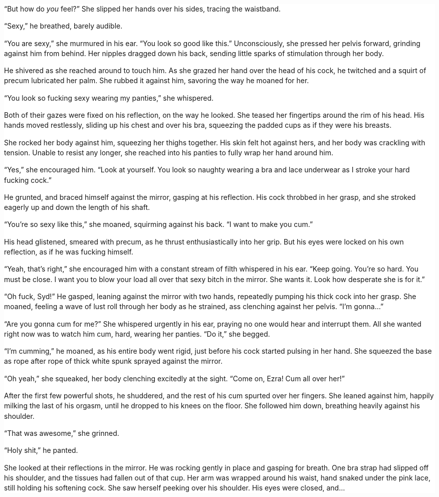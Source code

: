 “But how do _you_ feel?” She slipped her hands over his sides, tracing the waistband.

“Sexy,” he breathed, barely audible.

“You are sexy,” she murmured in his ear. “You look so good like this.” Unconsciously, she pressed her pelvis forward, grinding against him from behind. Her nipples dragged down his back, sending little sparks of stimulation through her body.

He shivered as she reached around to touch him. As she grazed her hand over the head of his cock, he twitched and a squirt of precum lubricated her palm. She rubbed it against him, savoring the way he moaned for her.

“You look so fucking sexy wearing my panties,” she whispered.

Both of their gazes were fixed on his reflection, on the way he looked. She teased her fingertips around the rim of his head. His hands moved restlessly, sliding up his chest and over his bra, squeezing the padded cups as if they were his breasts.

She rocked her body against him, squeezing her thighs together. His skin felt hot against hers, and her body was crackling with tension. Unable to resist any longer, she reached into his panties to fully wrap her hand around him.

“Yes,” she encouraged him. “Look at yourself. You look so naughty wearing a bra and lace underwear as I stroke your hard fucking cock.”

He grunted, and braced himself against the mirror, gasping at his reflection. His cock throbbed in her grasp, and she stroked eagerly up and down the length of his shaft.

“You’re so sexy like this,” she moaned, squirming against his back. “I want to make you cum.”

His head glistened, smeared with precum, as he thrust enthusiastically into her grip. But his eyes were locked on his own reflection, as if he was fucking himself.

“Yeah, that’s right,” she encouraged him with a constant stream of filth whispered in his ear. “Keep going. You’re so hard. You must be close. I want you to blow your load all over that sexy bitch in the mirror. She wants it. Look how desperate she is for it.”

“Oh fuck, Syd!” He gasped, leaning against the mirror with two hands, repeatedly pumping his thick cock into her grasp. She moaned, feeling a wave of lust roll through her body as he strained, ass clenching against her pelvis. “I’m gonna…”

“Are you gonna cum for me?” She whispered urgently in his ear, praying no one would hear and interrupt them. All she wanted right now was to watch him cum, hard, wearing her panties. “Do it,” she begged.

“I’m cumming,” he moaned, as his entire body went rigid, just before his cock started pulsing in her hand. She squeezed the base as rope after rope of thick white spunk sprayed against the mirror.

“Oh yeah,” she squeaked, her body clenching excitedly at the sight. “Come on, Ezra! Cum all over her!”

After the first few powerful shots, he shuddered, and the rest of his cum spurted over her fingers. She leaned against him, happily milking the last of his orgasm, until he dropped to his knees on the floor. She followed him down, breathing heavily against his shoulder.

“That was awesome,” she grinned.

“Holy shit,” he panted.

She looked at their reflections in the mirror. He was rocking gently in place and gasping for breath. One bra strap had slipped off his shoulder, and the tissues had fallen out of that cup. Her arm was wrapped around his waist, hand snaked under the pink lace, still holding his softening cock. She saw herself peeking over his shoulder. His eyes were closed, and…
